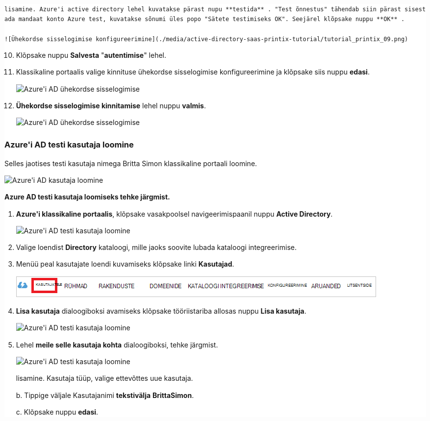     lisamine. Azure'i active directory lehel kuvatakse pärast nupu **testida** . "Test õnnestus" tähendab siin pärast sisestada mandaat konto Azure test, kuvatakse sõnumi üles popo "Sätete testimiseks OK". Seejärel klõpsake nuppu **OK** .

    ![Ühekordse sisselogimise konfigureerimine](./media/active-directory-saas-printix-tutorial/tutorial_printix_09.png)


10. Klõpsake nuppu **Salvesta** "**autentimise**" lehel.


11. Klassikaline portaalis valige kinnituse ühekordse sisselogimise konfigureerimine ja klõpsake siis nuppu **edasi**.
    
    ![Azure'i AD ühekordse sisselogimise][10]

12. **Ühekordse sisselogimise kinnitamise** lehel nuppu **valmis**.  
 
    ![Azure'i AD ühekordse sisselogimise][11]


### <a name="creating-an-azure-ad-test-user"></a>Azure'i AD testi kasutaja loomine
Selles jaotises testi kasutaja nimega Britta Simon klassikaline portaali loomine.


![Azure'i AD kasutaja loomine][20]

**Azure AD testi kasutaja loomiseks tehke järgmist.**

1. **Azure'i klassikaline portaalis**, klõpsake vasakpoolsel navigeerimispaanil nuppu **Active Directory**.

    ![Azure'i AD testi kasutaja loomine](./media/active-directory-saas-printix-tutorial/create_aaduser_09.png) 

2. Valige loendist **Directory** kataloogi, mille jaoks soovite lubada kataloogi integreerimise.

3. Menüü peal kasutajate loendi kuvamiseks klõpsake linki **Kasutajad**.

    ![Azure'i AD testi kasutaja loomine](./media/active-directory-saas-printix-tutorial/create_aaduser_03.png) 

4. **Lisa kasutaja** dialoogiboksi avamiseks klõpsake tööriistariba allosas nuppu **Lisa kasutaja**.

    ![Azure'i AD testi kasutaja loomine](./media/active-directory-saas-printix-tutorial/create_aaduser_04.png) 

5. Lehel **meile selle kasutaja kohta** dialoogiboksi, tehke järgmist.
    
    ![Azure'i AD testi kasutaja loomine](./media/active-directory-saas-printix-tutorial/create_aaduser_05.png) 

    lisamine. Kasutaja tüüp, valige ettevõttes uue kasutaja.

    b. Tippige väljale Kasutajanimi **tekstivälja** **BrittaSimon**.

    c. Klõpsake nuppu **edasi**.


[1]: ./media/active-directory-saas-printix-tutorial/tutorial_general_01.png
[2]: ./media/active-directory-saas-printix-tutorial/tutorial_general_02.png
[3]: ./media/active-directory-saas-printix-tutorial/tutorial_general_03.png
[4]: ./media/active-directory-saas-printix-tutorial/tutorial_general_04.png
[6]: ./media/active-directory-saas-printix-tutorial/tutorial_general_05.png
[10]: ./media/active-directory-saas-printix-tutorial/tutorial_general_06.png
[11]: ./media/active-directory-saas-printix-tutorial/tutorial_general_07.png
[20]: ./media/active-directory-saas-printix-tutorial/tutorial_general_100.png
[200]: ./media/active-directory-saas-printix-tutorial/tutorial_general_200.png
[201]: ./media/active-directory-saas-printix-tutorial/tutorial_general_201.png
[203]: ./media/active-directory-saas-printix-tutorial/tutorial_general_203.png
[204]: ./media/active-directory-saas-printix-tutorial/tutorial_general_204.png
[205]: ./media/active-directory-saas-printix-tutorial/tutorial_general_205.png